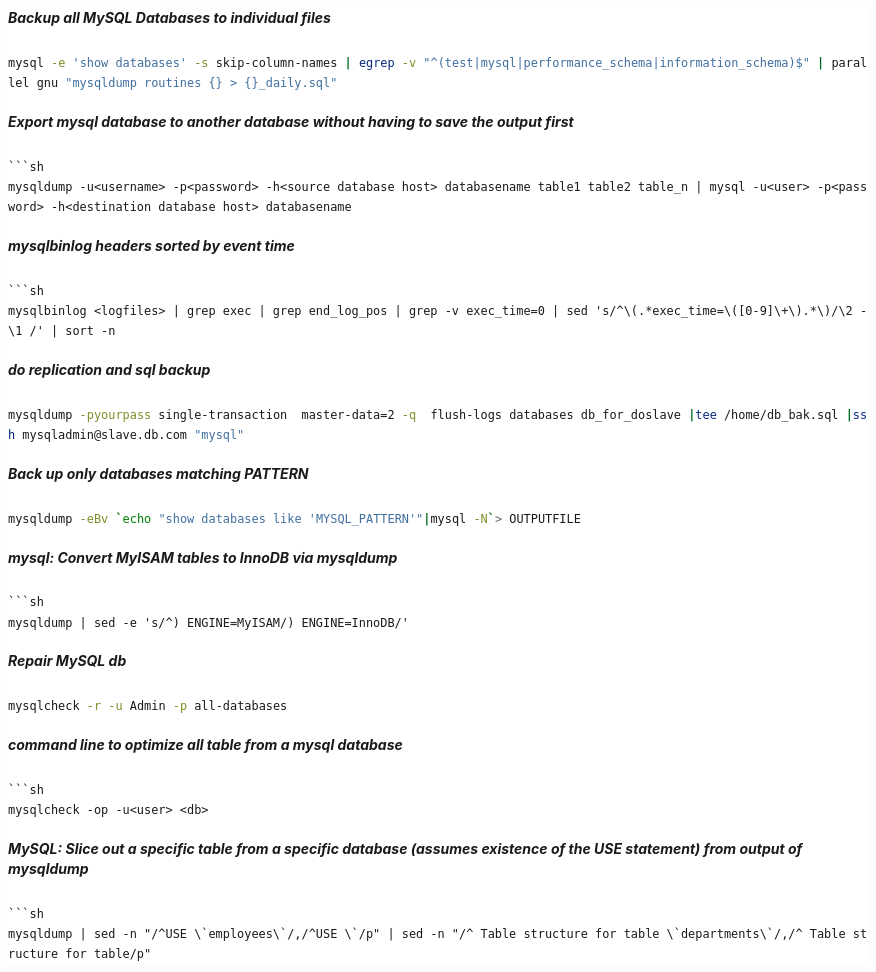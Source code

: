 ##### Backup all MySQL Databases to individual files
```sh
mysql -e 'show databases' -s skip-column-names | egrep -v "^(test|mysql|performance_schema|information_schema)$" | parallel gnu "mysqldump routines {} > {}_daily.sql"
```

##### Export mysql database to another database without having to save the output first
```
```sh
mysqldump -u<username> -p<password> -h<source database host> databasename table1 table2 table_n | mysql -u<user> -p<password> -h<destination database host> databasename
```

##### mysqlbinlog headers sorted by event time
```
```sh
mysqlbinlog <logfiles> | grep exec | grep end_log_pos | grep -v exec_time=0 | sed 's/^\(.*exec_time=\([0-9]\+\).*\)/\2 - \1 /' | sort -n
```

##### do replication and sql backup
```sh
mysqldump -pyourpass single-transaction  master-data=2 -q  flush-logs databases db_for_doslave |tee /home/db_bak.sql |ssh mysqladmin@slave.db.com "mysql"
```

##### Back up only databases matching PATTERN
```sh
mysqldump -eBv `echo "show databases like 'MYSQL_PATTERN'"|mysql -N`> OUTPUTFILE
```

##### mysql: Convert MyISAM tables to InnoDB via mysqldump
```
```sh
mysqldump | sed -e 's/^) ENGINE=MyISAM/) ENGINE=InnoDB/'
```

##### Repair MySQL db
```sh
mysqlcheck -r -u Admin -p all-databases
```

##### command line to optimize all table from a mysql database
```
```sh
mysqlcheck -op -u<user> <db>
```

##### MySQL: Slice out a specific table from a specific database (assumes existence of the USE statement) from output of mysqldump
```
```sh
mysqldump | sed -n "/^USE \`employees\`/,/^USE \`/p" | sed -n "/^ Table structure for table \`departments\`/,/^ Table structure for table/p"
```
